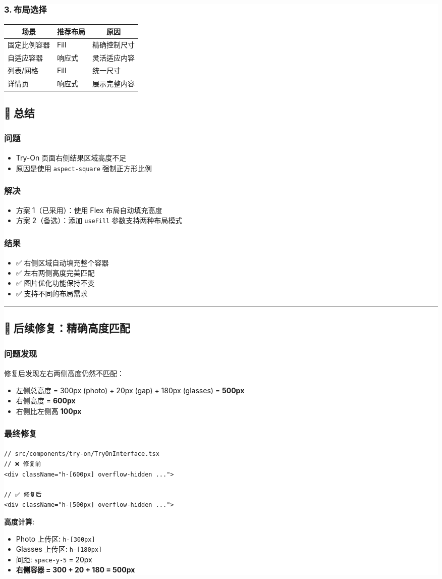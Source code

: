 ### 3. 布局选择

| 场景 | 推荐布局 | 原因 |
|------|---------|------|
| 固定比例容器 | Fill | 精确控制尺寸 |
| 自适应容器 | 响应式 | 灵活适应内容 |
| 列表/网格 | Fill | 统一尺寸 |
| 详情页 | 响应式 | 展示完整内容 |

## 🎉 总结

### 问题
- Try-On 页面右侧结果区域高度不足
- 原因是使用 `aspect-square` 强制正方形比例

### 解决
- 方案 1（已采用）：使用 Flex 布局自动填充高度
- 方案 2（备选）：添加 `useFill` 参数支持两种布局模式

### 结果
- ✅ 右侧区域自动填充整个容器
- ✅ 左右两侧高度完美匹配
- ✅ 图片优化功能保持不变
- ✅ 支持不同的布局需求

---

## 🔄 后续修复：精确高度匹配

### 问题发现

修复后发现左右两侧高度仍然不匹配：
- 左侧总高度 = 300px (photo) + 20px (gap) + 180px (glasses) = **500px**
- 右侧高度 = **600px**
- 右侧比左侧高 **100px**

### 最终修复

```tsx
// src/components/try-on/TryOnInterface.tsx
// ❌ 修复前
<div className="h-[600px] overflow-hidden ...">

// ✅ 修复后
<div className="h-[500px] overflow-hidden ...">
```

**高度计算**:
- Photo 上传区: `h-[300px]`
- Glasses 上传区: `h-[180px]`
- 间距: `space-y-5` = 20px
- **右侧容器 = 300 + 20 + 180 = 500px**
